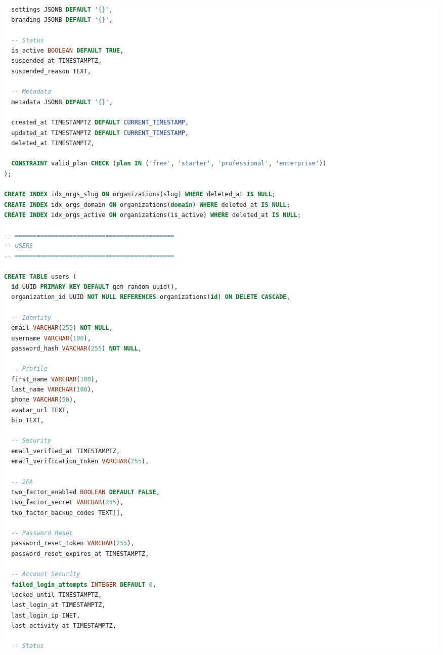 ```sql
  settings JSONB DEFAULT '{}',
  branding JSONB DEFAULT '{}',

  -- Status
  is_active BOOLEAN DEFAULT TRUE,
  suspended_at TIMESTAMPTZ,
  suspended_reason TEXT,

  -- Metadata
  metadata JSONB DEFAULT '{}',

  created_at TIMESTAMPTZ DEFAULT CURRENT_TIMESTAMP,
  updated_at TIMESTAMPTZ DEFAULT CURRENT_TIMESTAMP,
  deleted_at TIMESTAMPTZ,

  CONSTRAINT valid_plan CHECK (plan IN ('free', 'starter', 'professional', 'enterprise'))
);

CREATE INDEX idx_orgs_slug ON organizations(slug) WHERE deleted_at IS NULL;
CREATE INDEX idx_orgs_domain ON organizations(domain) WHERE deleted_at IS NULL;
CREATE INDEX idx_orgs_active ON organizations(is_active) WHERE deleted_at IS NULL;

-- ============================================
-- USERS
-- ============================================

CREATE TABLE users (
  id UUID PRIMARY KEY DEFAULT gen_random_uuid(),
  organization_id UUID NOT NULL REFERENCES organizations(id) ON DELETE CASCADE,

  -- Identity
  email VARCHAR(255) NOT NULL,
  username VARCHAR(100),
  password_hash VARCHAR(255) NOT NULL,

  -- Profile
  first_name VARCHAR(100),
  last_name VARCHAR(100),
  phone VARCHAR(50),
  avatar_url TEXT,
  bio TEXT,

  -- Security
  email_verified_at TIMESTAMPTZ,
  email_verification_token VARCHAR(255),

  -- 2FA
  two_factor_enabled BOOLEAN DEFAULT FALSE,
  two_factor_secret VARCHAR(255),
  two_factor_backup_codes TEXT[],

  -- Password Reset
  password_reset_token VARCHAR(255),
  password_reset_expires_at TIMESTAMPTZ,

  -- Account Security
  failed_login_attempts INTEGER DEFAULT 0,
  locked_until TIMESTAMPTZ,
  last_login_at TIMESTAMPTZ,
  last_login_ip INET,
  last_activity_at TIMESTAMPTZ,

  -- Status
```